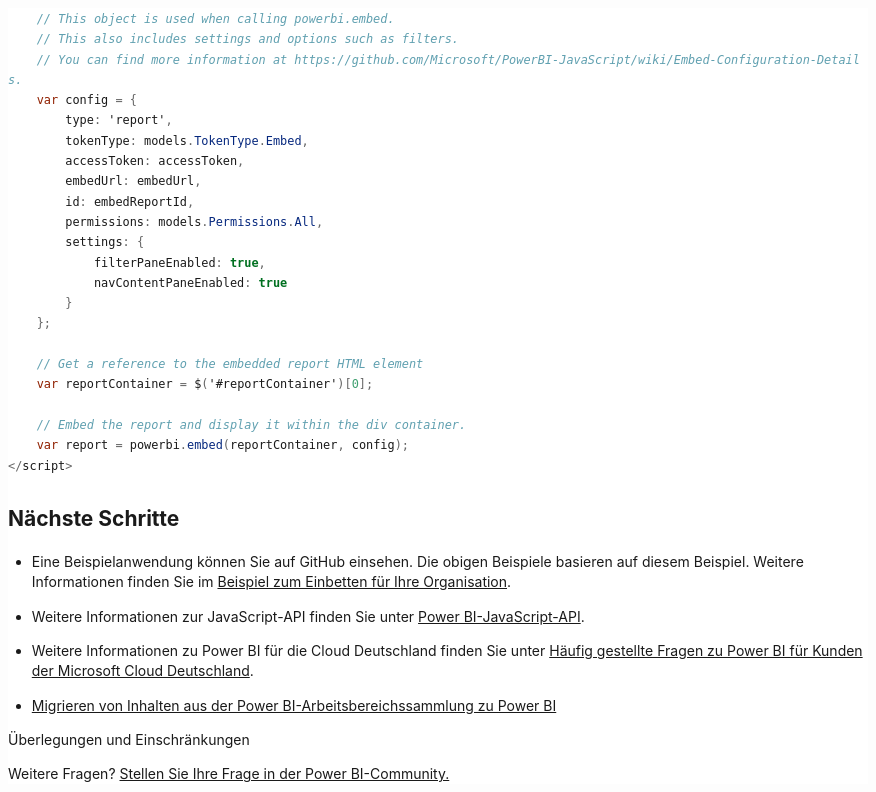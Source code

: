 ```csharp
    // This object is used when calling powerbi.embed.
    // This also includes settings and options such as filters.
    // You can find more information at https://github.com/Microsoft/PowerBI-JavaScript/wiki/Embed-Configuration-Details.
    var config = {
        type: 'report',
        tokenType: models.TokenType.Embed,
        accessToken: accessToken,
        embedUrl: embedUrl,
        id: embedReportId,
        permissions: models.Permissions.All,
        settings: {
            filterPaneEnabled: true,
            navContentPaneEnabled: true
        }
    };

    // Get a reference to the embedded report HTML element
    var reportContainer = $('#reportContainer')[0];

    // Embed the report and display it within the div container.
    var report = powerbi.embed(reportContainer, config);
</script>
```

## <a name="next-steps"></a>Nächste Schritte

* Eine Beispielanwendung können Sie auf GitHub einsehen. Die obigen Beispiele basieren auf diesem Beispiel. Weitere Informationen finden Sie im [Beispiel zum Einbetten für Ihre Organisation](https://github.com/Microsoft/PowerBI-Developer-Samples/tree/master/App%20Owns%20Data).

* Weitere Informationen zur JavaScript-API finden Sie unter [Power BI-JavaScript-API](https://github.com/Microsoft/PowerBI-JavaScript).

* Weitere Informationen zu Power BI für die Cloud Deutschland finden Sie unter [Häufig gestellte Fragen zu Power BI für Kunden der Microsoft Cloud Deutschland](https://docs.microsoft.com/power-bi/service-govde-faq).

* [Migrieren von Inhalten aus der Power BI-Arbeitsbereichssammlung zu Power BI](migrate-from-powerbi-embedded.md)

Überlegungen und Einschränkungen

Weitere Fragen? [Stellen Sie Ihre Frage in der Power BI-Community.](https://community.powerbi.com/)
